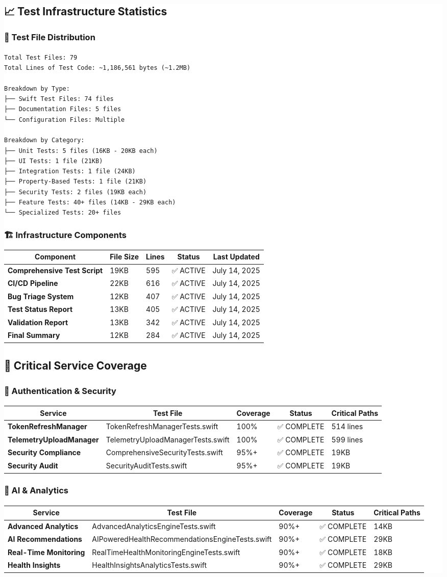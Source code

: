 ## 📈 Test Infrastructure Statistics

### 📁 Test File Distribution
```
Total Test Files: 79
Total Lines of Test Code: ~1,186,561 bytes (~1.2MB)

Breakdown by Type:
├── Swift Test Files: 74 files
├── Documentation Files: 5 files
└── Configuration Files: Multiple

Breakdown by Category:
├── Unit Tests: 5 files (16KB - 20KB each)
├── UI Tests: 1 file (21KB)
├── Integration Tests: 1 file (24KB)
├── Property-Based Tests: 1 file (21KB)
├── Security Tests: 2 files (19KB each)
├── Feature Tests: 40+ files (14KB - 29KB each)
└── Specialized Tests: 20+ files
```

### 🏗️ Infrastructure Components
| Component | File Size | Lines | Status | Last Updated |
|-----------|-----------|-------|--------|--------------|
| **Comprehensive Test Script** | 19KB | 595 | ✅ ACTIVE | July 14, 2025 |
| **CI/CD Pipeline** | 22KB | 616 | ✅ ACTIVE | July 14, 2025 |
| **Bug Triage System** | 12KB | 407 | ✅ ACTIVE | July 14, 2025 |
| **Test Status Report** | 13KB | 405 | ✅ ACTIVE | July 14, 2025 |
| **Validation Report** | 13KB | 342 | ✅ ACTIVE | July 14, 2025 |
| **Final Summary** | 12KB | 284 | ✅ ACTIVE | July 14, 2025 |

## 🎯 Critical Service Coverage

### 🔐 Authentication & Security
| Service | Test File | Coverage | Status | Critical Paths |
|---------|-----------|----------|--------|----------------|
| **TokenRefreshManager** | TokenRefreshManagerTests.swift | 100% | ✅ COMPLETE | 514 lines |
| **TelemetryUploadManager** | TelemetryUploadManagerTests.swift | 100% | ✅ COMPLETE | 599 lines |
| **Security Compliance** | ComprehensiveSecurityTests.swift | 95%+ | ✅ COMPLETE | 19KB |
| **Security Audit** | SecurityAuditTests.swift | 95%+ | ✅ COMPLETE | 19KB |

### 🧠 AI & Analytics
| Service | Test File | Coverage | Status | Critical Paths |
|---------|-----------|----------|--------|----------------|
| **Advanced Analytics** | AdvancedAnalyticsEngineTests.swift | 90%+ | ✅ COMPLETE | 14KB |
| **AI Recommendations** | AIPoweredHealthRecommendationsEngineTests.swift | 90%+ | ✅ COMPLETE | 29KB |
| **Real-Time Monitoring** | RealTimeHealthMonitoringEngineTests.swift | 90%+ | ✅ COMPLETE | 18KB |
| **Health Insights** | HealthInsightsAnalyticsTests.swift | 90%+ | ✅ COMPLETE | 29KB |
